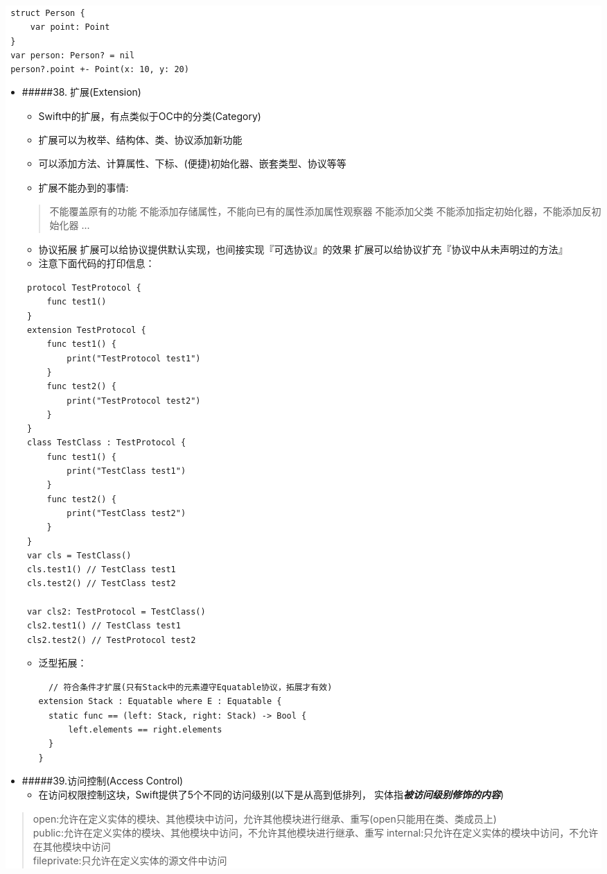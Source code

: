    ```
	struct Person {
	    var point: Point
	}
	var person: Person? = nil 
	person?.point +- Point(x: 10, y: 20)
   ```
- #####38. 扩展(Extension)
   - Swift中的扩展，有点类似于OC中的分类(Category) 
   - 扩展可以为枚举、结构体、类、协议添加新功能
   - 可以添加方法、计算属性、下标、(便捷)初始化器、嵌套类型、协议等等

   - 扩展不能办到的事情:
   > 不能覆盖原有的功能 
   > 不能添加存储属性，不能向已有的属性添加属性观察器 
   > 不能添加父类 
   > 不能添加指定初始化器，不能添加反初始化器
   > ...
   - 协议拓展
 扩展可以给协议提供默认实现，也间接实现『可选协议』的效果 
 扩展可以给协议扩充『协议中从未声明过的方法』
    - 注意下面代码的打印信息：
   ```
    protocol TestProtocol {
        func test1()
    }
   	extension TestProtocol {
		func test1() { 
			print("TestProtocol test1")
	    }
	    func test2() {
			print("TestProtocol test2")
        }
    }
	class TestClass : TestProtocol {
		func test1() { 
			print("TestClass test1") 
		} 
		func test2() { 
			print("TestClass test2") 
		}
	}
	var cls = TestClass()
	cls.test1() // TestClass test1 
	cls.test2() // TestClass test2

	var cls2: TestProtocol = TestClass() 
	cls2.test1() // TestClass test1 
	cls2.test2() // TestProtocol test2
   ```  
   - 泛型拓展：
      ```
     	// 符合条件才扩展(只有Stack中的元素遵守Equatable协议，拓展才有效)
	 extension Stack : Equatable where E : Equatable {
		static func == (left: Stack, right: Stack) -> Bool { 
			left.elements == right.elements
		} 
	 }
     ```
- #####39.访问控制(Access Control)
   - 在访问权限控制这块，Swift提供了5个不同的访问级别(以下是从高到低排列， 实体指***被访问级别修饰的内容***)  
> open:允许在定义实体的模块、其他模块中访问，允许其他模块进行继承、重写(open只能用在类、类成员上)  
> public:允许在定义实体的模块、其他模块中访问，不允许其他模块进行继承、重写 
> internal:只允许在定义实体的模块中访问，不允许在其他模块中访问  
> fileprivate:只允许在定义实体的源文件中访问